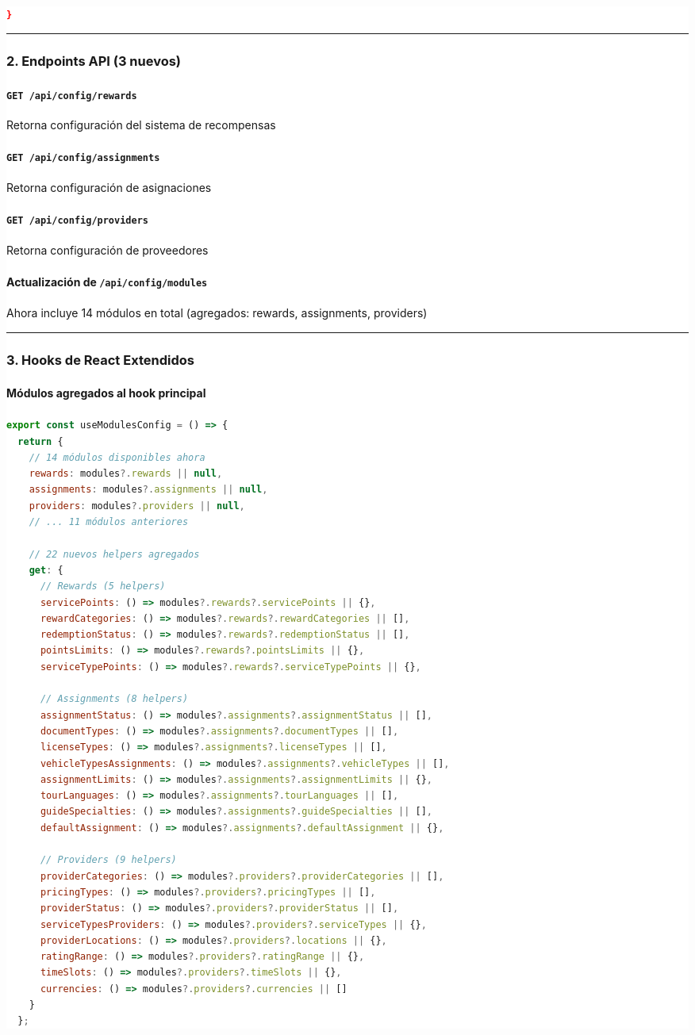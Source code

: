 ```json
}
```

---

### 2. Endpoints API (3 nuevos)

#### `GET /api/config/rewards`
Retorna configuración del sistema de recompensas

#### `GET /api/config/assignments`
Retorna configuración de asignaciones

#### `GET /api/config/providers`
Retorna configuración de proveedores

#### Actualización de `/api/config/modules`
Ahora incluye 14 módulos en total (agregados: rewards, assignments, providers)

---

### 3. Hooks de React Extendidos

#### Módulos agregados al hook principal
```javascript
export const useModulesConfig = () => {
  return {
    // 14 módulos disponibles ahora
    rewards: modules?.rewards || null,
    assignments: modules?.assignments || null,
    providers: modules?.providers || null,
    // ... 11 módulos anteriores

    // 22 nuevos helpers agregados
    get: {
      // Rewards (5 helpers)
      servicePoints: () => modules?.rewards?.servicePoints || {},
      rewardCategories: () => modules?.rewards?.rewardCategories || [],
      redemptionStatus: () => modules?.rewards?.redemptionStatus || [],
      pointsLimits: () => modules?.rewards?.pointsLimits || {},
      serviceTypePoints: () => modules?.rewards?.serviceTypePoints || {},

      // Assignments (8 helpers)
      assignmentStatus: () => modules?.assignments?.assignmentStatus || [],
      documentTypes: () => modules?.assignments?.documentTypes || [],
      licenseTypes: () => modules?.assignments?.licenseTypes || [],
      vehicleTypesAssignments: () => modules?.assignments?.vehicleTypes || [],
      assignmentLimits: () => modules?.assignments?.assignmentLimits || {},
      tourLanguages: () => modules?.assignments?.tourLanguages || [],
      guideSpecialties: () => modules?.assignments?.guideSpecialties || [],
      defaultAssignment: () => modules?.assignments?.defaultAssignment || {},

      // Providers (9 helpers)
      providerCategories: () => modules?.providers?.providerCategories || [],
      pricingTypes: () => modules?.providers?.pricingTypes || [],
      providerStatus: () => modules?.providers?.providerStatus || [],
      serviceTypesProviders: () => modules?.providers?.serviceTypes || {},
      providerLocations: () => modules?.providers?.locations || {},
      ratingRange: () => modules?.providers?.ratingRange || {},
      timeSlots: () => modules?.providers?.timeSlots || {},
      currencies: () => modules?.providers?.currencies || []
    }
  };
```